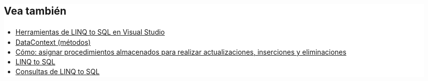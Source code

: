 ## <a name="see-also"></a>Vea también

- [Herramientas de LINQ to SQL en Visual Studio](../data-tools/linq-to-sql-tools-in-visual-studio2.md)
- [DataContext (métodos)](../data-tools/datacontext-methods-o-r-designer.md)
- [Cómo: asignar procedimientos almacenados para realizar actualizaciones, inserciones y eliminaciones](../data-tools/how-to-assign-stored-procedures-to-perform-updates-inserts-and-deletes-o-r-designer.md)
- [LINQ to SQL](/dotnet/framework/data/adonet/sql/linq/index)
- [Consultas de LINQ to SQL](/dotnet/framework/data/adonet/sql/linq/linq-to-sql-queries)
